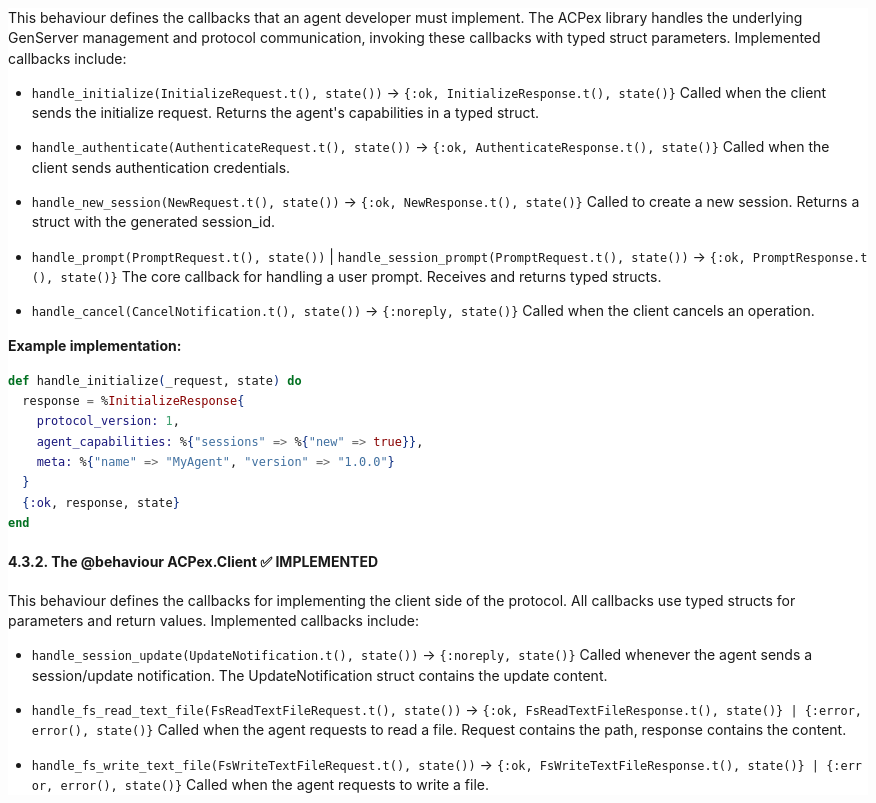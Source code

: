 This behaviour defines the callbacks that an agent developer must implement. The
ACPex library handles the underlying GenServer management and protocol
communication, invoking these callbacks with typed struct parameters.
Implemented callbacks include:

- `handle_initialize(InitializeRequest.t(), state())` →
  `{:ok, InitializeResponse.t(), state()}` Called when the client sends the
  initialize request. Returns the agent's capabilities in a typed struct.

- `handle_authenticate(AuthenticateRequest.t(), state())` →
  `{:ok, AuthenticateResponse.t(), state()}` Called when the client sends
  authentication credentials.

- `handle_new_session(NewRequest.t(), state())` →
  `{:ok, NewResponse.t(), state()}` Called to create a new session. Returns a
  struct with the generated session_id.

- `handle_prompt(PromptRequest.t(), state())` |
  `handle_session_prompt(PromptRequest.t(), state())` →
  `{:ok, PromptResponse.t(), state()}` The core callback for handling a user
  prompt. Receives and returns typed structs.

- `handle_cancel(CancelNotification.t(), state())` → `{:noreply, state()}`
  Called when the client cancels an operation.

**Example implementation:**

```elixir
def handle_initialize(_request, state) do
  response = %InitializeResponse{
    protocol_version: 1,
    agent_capabilities: %{"sessions" => %{"new" => true}},
    meta: %{"name" => "MyAgent", "version" => "1.0.0"}
  }
  {:ok, response, state}
end
```

#### **4.3.2. The @behaviour ACPex.Client** ✅ **IMPLEMENTED**

This behaviour defines the callbacks for implementing the client side of the
protocol. All callbacks use typed structs for parameters and return values.
Implemented callbacks include:

- `handle_session_update(UpdateNotification.t(), state())` →
  `{:noreply, state()}` Called whenever the agent sends a session/update
  notification. The UpdateNotification struct contains the update content.

- `handle_fs_read_text_file(FsReadTextFileRequest.t(), state())` →
  `{:ok, FsReadTextFileResponse.t(), state()} | {:error, error(), state()}`
  Called when the agent requests to read a file. Request contains the path,
  response contains the content.

- `handle_fs_write_text_file(FsWriteTextFileRequest.t(), state())` →
  `{:ok, FsWriteTextFileResponse.t(), state()} | {:error, error(), state()}`
  Called when the agent requests to write a file.
